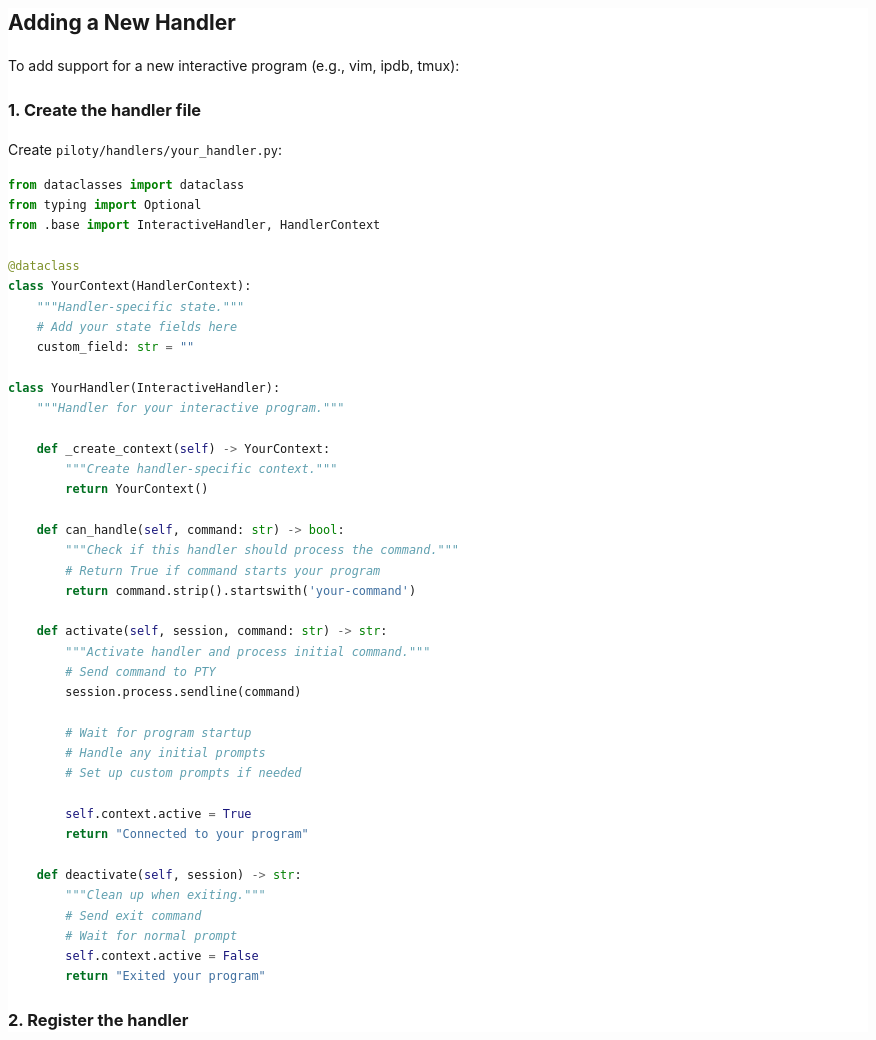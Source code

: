 ## Adding a New Handler

To add support for a new interactive program (e.g., vim, ipdb, tmux):

### 1. Create the handler file

Create `piloty/handlers/your_handler.py`:

```python
from dataclasses import dataclass
from typing import Optional
from .base import InteractiveHandler, HandlerContext

@dataclass
class YourContext(HandlerContext):
    """Handler-specific state."""
    # Add your state fields here
    custom_field: str = ""

class YourHandler(InteractiveHandler):
    """Handler for your interactive program."""
    
    def _create_context(self) -> YourContext:
        """Create handler-specific context."""
        return YourContext()
    
    def can_handle(self, command: str) -> bool:
        """Check if this handler should process the command."""
        # Return True if command starts your program
        return command.strip().startswith('your-command')
    
    def activate(self, session, command: str) -> str:
        """Activate handler and process initial command."""
        # Send command to PTY
        session.process.sendline(command)
        
        # Wait for program startup
        # Handle any initial prompts
        # Set up custom prompts if needed
        
        self.context.active = True
        return "Connected to your program"
    
    def deactivate(self, session) -> str:
        """Clean up when exiting."""
        # Send exit command
        # Wait for normal prompt
        self.context.active = False
        return "Exited your program"
```

### 2. Register the handler
